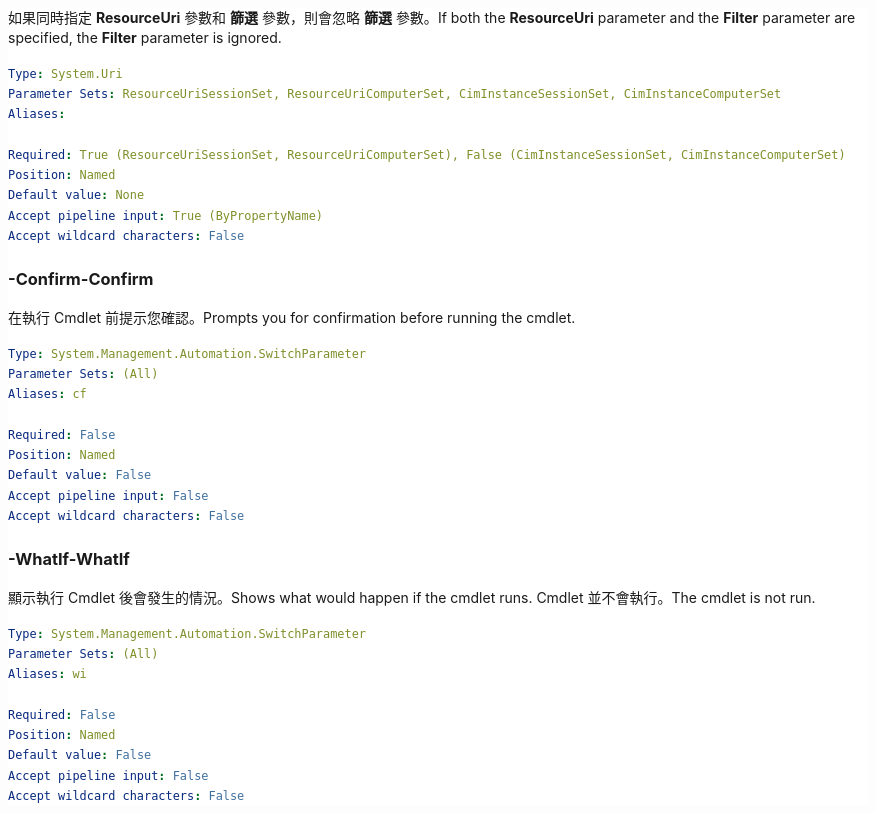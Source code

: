 <span data-ttu-id="3e327-196">如果同時指定 **ResourceUri** 參數和 **篩選** 參數，則會忽略 **篩選** 參數。</span><span class="sxs-lookup"><span data-stu-id="3e327-196">If both the **ResourceUri** parameter and the **Filter** parameter are specified, the **Filter** parameter is ignored.</span></span>

```yaml
Type: System.Uri
Parameter Sets: ResourceUriSessionSet, ResourceUriComputerSet, CimInstanceSessionSet, CimInstanceComputerSet
Aliases:

Required: True (ResourceUriSessionSet, ResourceUriComputerSet), False (CimInstanceSessionSet, CimInstanceComputerSet)
Position: Named
Default value: None
Accept pipeline input: True (ByPropertyName)
Accept wildcard characters: False
```

### <span data-ttu-id="3e327-197">-Confirm</span><span class="sxs-lookup"><span data-stu-id="3e327-197">-Confirm</span></span>

<span data-ttu-id="3e327-198">在執行 Cmdlet 前提示您確認。</span><span class="sxs-lookup"><span data-stu-id="3e327-198">Prompts you for confirmation before running the cmdlet.</span></span>

```yaml
Type: System.Management.Automation.SwitchParameter
Parameter Sets: (All)
Aliases: cf

Required: False
Position: Named
Default value: False
Accept pipeline input: False
Accept wildcard characters: False
```

### <span data-ttu-id="3e327-199">-WhatIf</span><span class="sxs-lookup"><span data-stu-id="3e327-199">-WhatIf</span></span>

<span data-ttu-id="3e327-200">顯示執行 Cmdlet 後會發生的情況。</span><span class="sxs-lookup"><span data-stu-id="3e327-200">Shows what would happen if the cmdlet runs.</span></span> <span data-ttu-id="3e327-201">Cmdlet 並不會執行。</span><span class="sxs-lookup"><span data-stu-id="3e327-201">The cmdlet is not run.</span></span>

```yaml
Type: System.Management.Automation.SwitchParameter
Parameter Sets: (All)
Aliases: wi

Required: False
Position: Named
Default value: False
Accept pipeline input: False
Accept wildcard characters: False
```
